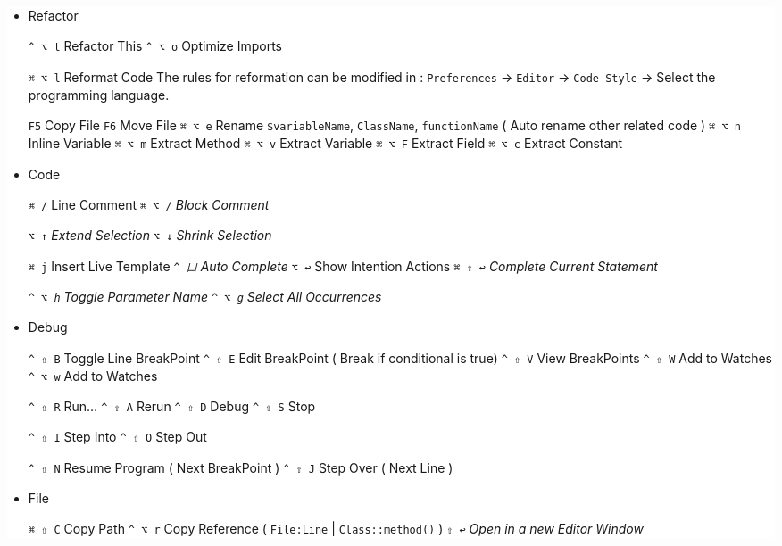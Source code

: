 - Refactor

    `^ ⌥ t` Refactor This
    `^ ⌥ o` Optimize Imports

    `⌘ ⌥ l` Reformat Code
    The rules for reformation can be modified in :
    `Preferences` → `Editor` → `Code Style` → Select the programming language.

    `F5` Copy File
    `F6` Move File
    `⌘ ⌥ e` Rename `$variableName`, `ClassName`, `functionName` ( Auto rename other related code )
    `⌘ ⌥ n` Inline Variable
    `⌘ ⌥ m` Extract Method
    `⌘ ⌥ v` Extract Variable
    `⌘ ⌥ F` Extract Field
    `⌘ ⌥ c` Extract Constant

- Code

    `⌘ /` Line Comment
    _`⌘ ⌥ /` Block Comment_

    _`⌥ ↑` Extend Selection_
    _`⌥ ↓` Shrink Selection_

    `⌘ j` Insert Live Template
    _`^ 凵` Auto Complete_
    `⌥ ↩` Show Intention Actions
    _`⌘ ⇧ ↩` Complete Current Statement_

    _`^ ⌥ h` Toggle Parameter Name_
    _`^ ⌥ g` Select All Occurrences_
    <!-- _`⌘ ⇧ V` Copy from History_ -->

- Debug

    `^ ⇧ B` Toggle Line BreakPoint
    `^ ⇧ E` Edit BreakPoint ( Break if conditional is true)
    `^ ⇧ V` View BreakPoints
    `^ ⇧ W` Add to Watches
    `^ ⌥ w` Add to Watches

    `^ ⇧ R` Run…
    `^ ⇧ A` Rerun
    `^ ⇧ D` Debug
    `^ ⇧ S` Stop

    `^ ⇧ I` Step Into
    `^ ⇧ O` Step Out

    `^ ⇧ N` Resume Program ( Next BreakPoint )
    `^ ⇧ J` Step Over ( Next Line )

- File

    `⌘ ⇧ C` Copy Path
    `^ ⌥ r` Copy Reference ( `File:Line` | `Class::method()` )
    _`⇧ ↩` Open in a new Editor Window_
